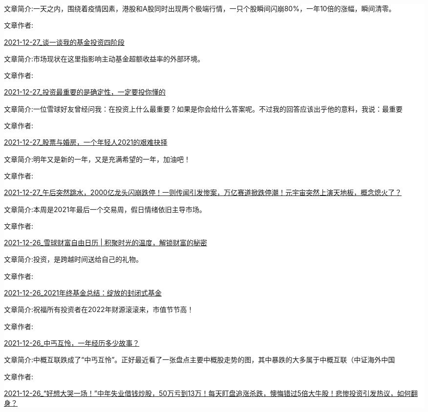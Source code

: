 文章简介:一天之内，围绕着疫情因素，港股和A股同时出现两个极端行情，一只个股瞬间闪崩80%，一年10倍的涨幅，瞬间清零。

文章作者:

[2021-12-27_谈一谈我的基金投资四阶段](http://mp.weixin.qq.com/s?__biz=MzA5MjE3ODgzNA==&mid=2652297923&idx=2&sn=cb4959468db017704eb7001af51ef9ca&chksm=8b936a3ebce4e3280441977c3ed467f93f3bc7d90bdccf199421f65b23d039b27dc9d5e7eb99&scene=27#wechat_redirect)

文章简介:市场现状在这里指影响主动基金超额收益率的外部环境。

文章作者:

[2021-12-27_投资最重要的是确定性，一定要投你懂的](http://mp.weixin.qq.com/s?__biz=MzA5MjE3ODgzNA==&mid=2652297923&idx=3&sn=51d681f681b0ec2462e3e52dc5a0c475&chksm=8b936a3ebce4e32869aba91f497e14534f0ae0d1f1c836facc5d83b796de5a3d87d8eaad0b78&scene=27#wechat_redirect)

文章简介:一位雪球好友曾经问我：在投资上什么最重要？如果是你会给什么答案呢。不过我的回答应该出乎他的意料，我说：最重要

文章作者:

[2021-12-27_股票与婚房，一个年轻人2021的艰难抉择](http://mp.weixin.qq.com/s?__biz=MzA5MjE3ODgzNA==&mid=2652297923&idx=4&sn=755107ecdeb5af4b09113a61de137121&chksm=8b936a3ebce4e32818d0dc17a0e7adc861bda062e18f4e246f0f13707825a8f03b2eb1d643eb&scene=27#wechat_redirect)

文章简介:明年又是新的一年，又是充满希望的一年，加油吧！

文章作者:

[2021-12-27_午后突然跳水，2000亿龙头闪崩跌停！一则传闻引发惨案，万亿赛道掀跌停潮！元宇宙突然上演天地板，概念熄火了？](http://mp.weixin.qq.com/s?__biz=MzA5MjE3ODgzNA==&mid=2652297923&idx=1&sn=1f9e18347068996c021b3ebea4f3f638&chksm=8b936a3ebce4e3281b6e4d48c7716600780f0194fea000474486186adfa2b1140b1508458cff&scene=27#wechat_redirect)

文章简介:本周是2021年最后一个交易周，假日情绪依旧主导市场。

文章作者:

[2021-12-26_雪球财富自由日历 | 积聚时光的温度，解锁财富的秘密](http://mp.weixin.qq.com/s?__biz=MzA5MjE3ODgzNA==&mid=2652297866&idx=2&sn=64d27b44f061cf206f6711476aae1f4d&chksm=8b936a77bce4e361eb0bed6860484171344097d41c6fcd5052b1b168b64f6c47d11a4f8223f7&scene=27#wechat_redirect)

文章简介:投资，是跨越时间送给自己的礼物。

文章作者:

[2021-12-26_2021年终基金总结：绽放的封闭式基金](http://mp.weixin.qq.com/s?__biz=MzA5MjE3ODgzNA==&mid=2652297866&idx=3&sn=4b9cdbd6211ce730b621ea64a04c4165&chksm=8b936a77bce4e3612a9a7586da3fbf6a8a89344826dc693c3cfadcd898fcde58d234569ef0ac&scene=27#wechat_redirect)

文章简介:祝福所有投资者在2022年财源滚滚来，市值节节高！

文章作者:

[2021-12-26_中丐互怜，一年经历多少故事？](http://mp.weixin.qq.com/s?__biz=MzA5MjE3ODgzNA==&mid=2652297866&idx=4&sn=65589a29817d6abd78cd06ba2bb0033c&chksm=8b936a77bce4e3610a50f253d6b9c37cac64fbec3f667f53e8014b7ed3e33e4da1a4d07f13ff&scene=27#wechat_redirect)

文章简介:中概互联跌成了“中丐互怜”。正好最近看了一张盘点主要中概股走势的图，其中暴跌的大多属于中概互联（中证海外中国

文章作者:

[2021-12-26_“好想大哭一场！”中年失业借钱炒股，50万亏到13万！每天盯盘追涨杀跌，懊悔错过5倍大牛股！悲惨投资引发热议，如何翻身？](http://mp.weixin.qq.com/s?__biz=MzA5MjE3ODgzNA==&mid=2652297866&idx=1&sn=b577e9f2b88642b2d3f7475ba71434cd&chksm=8b936a77bce4e3610e918cd6fb49705d29928f3cf45b976af1b086275e897cac879d78ced7d1&scene=27#wechat_redirect)
